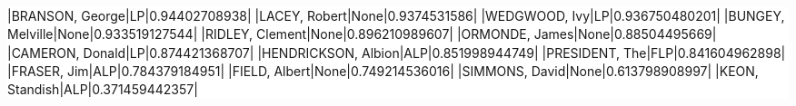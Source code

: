 |BRANSON, George|LP|0.94402708938|
|LACEY, Robert|None|0.9374531586|
|WEDGWOOD, Ivy|LP|0.936750480201|
|BUNGEY, Melville|None|0.933519127544|
|RIDLEY, Clement|None|0.896210989607|
|ORMONDE, James|None|0.88504495669|
|CAMERON, Donald|LP|0.874421368707|
|HENDRICKSON, Albion|ALP|0.851998944749|
|PRESIDENT, The|FLP|0.841604962898|
|FRASER, Jim|ALP|0.784379184951|
|FIELD, Albert|None|0.749214536016|
|SIMMONS, David|None|0.613798908997|
|KEON, Standish|ALP|0.371459442357|

